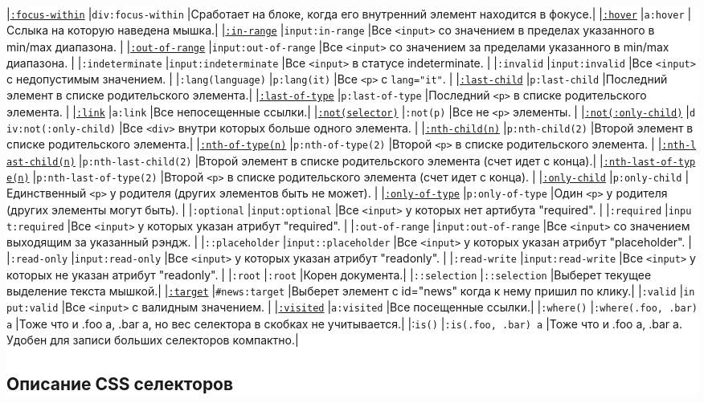 |[`:focus-within`](https://wp-kama.ru/id_5875/30-css-selektorov.html#focus-within) |`div:focus-within` |Сработает на блоке, когда его внутренний элемент находится в фокусе.|
|[`:hover`](https://wp-kama.ru/id_5875/30-css-selektorov.html#hover) |`a:hover` |Сслыка на которую наведена мышка.|
|[`:in-range`](https://wp-kama.ru/id_5875/30-css-selektorov.html#in-range) |`input:in-range` |Все `<input>` со значением в пределах указанного в min/max диапазона. |
|[`:out-of-range`](https://wp-kama.ru/id_5875/30-css-selektorov.html#out-of-range) |`input:out-of-range` |Все `<input>` со значением за пределами указанного в min/max диапазона. |
|`:indeterminate` |`input:indeterminate` |Все `<input>` в статусе indeterminate. |
|`:invalid` |`input:invalid` |Все `<input>` с недопустимым значением. |
|`:lang(language)` |`p:lang(it)` |Все `<p>` с `lang="it"`. |
|[`:last-child`](https://wp-kama.ru/id_5875/30-css-selektorov.html#last-child) |`p:last-child` |Последний элемент в списке родительского элемента.|
|[`:last-of-type`](https://wp-kama.ru/id_5875/30-css-selektorov.html#first-of-type) |`p:last-of-type` |Последний `<p>` в списке родительского элемента. |
|[`:link`](https://wp-kama.ru/id_5875/30-css-selektorov.html#link) |`a:link` |Все непосещенные ссылки.|
|[`:not(selector)`](https://wp-kama.ru/id_5875/30-css-selektorov.html#not-selector) |`:not(p)` |Все не `<p>` элементы. |
|[`:not(:only-child)`](https://wp-kama.ru/id_5875/30-css-selektorov.html#not-only-child) |`div:not(:only-child)` |Все `<div>` внутри которых больше одного элемента. |
|[`:nth-child(n)`](https://wp-kama.ru/id_5875/30-css-selektorov.html#nth-child) |`p:nth-child(2)` |Второй элемент в списке родительского элемента.|
|[`:nth-of-type(n)`](https://wp-kama.ru/id_5875/30-css-selektorov.html#nth-of-type) |`p:nth-of-type(2)` |Второй `<p>` в списке родительского элемента. |
|[`:nth-last-child(n)`](https://wp-kama.ru/id_5875/30-css-selektorov.html#nth-last-child) |`p:nth-last-child(2)` |Второй элемент в списке родительского элемента (счет идет с конца).|
|[`:nth-last-of-type(n)`](https://wp-kama.ru/id_5875/30-css-selektorov.html#nth-last-of-type) |`p:nth-last-of-type(2)` |Второй `<p>` в списке родительского элемента (счет идет с конца). |
|[`:only-child`](https://wp-kama.ru/id_5875/30-css-selektorov.html#only-child) |`p:only-child` |Единственный `<p>` у родителя (других элементов быть не может). |
|[`:only-of-type`](https://wp-kama.ru/id_5875/30-css-selektorov.html#only-of-type) |`p:only-of-type` |Один `<p>` у родителя (других элементы могут быть). |
|`:optional` |`input:optional` |Все `<input>` у которых нет артибута "required". |
|`:required` |`input:required` |Все `<input>` у которых указан атрибут "required". |
|`:out-of-range` |`input:out-of-range` |Все `<input>` со значением выходящим за указанный рэндж. |
|`::placeholder` |`input::placeholder` |Все `<input>` у которых указан атрибут "placeholder". |
|`:read-only` |`input:read-only` |Все `<input>` у которых указан атрибут "readonly". |
|`:read-write` |`input:read-write` |Все `<input>` у которых не указан атрибут "readonly". |
|`:root` |`:root` |Корен документа.|
|`::selection` |`::selection` |Выберет текущее выделение текста мышкой.|
|[`:target`](https://wp-kama.ru/id_5875/30-css-selektorov.html#target) |`#news:target` |Выберет элемент с id="news" когда к нему пришил по клику.|
|`:valid` |`input:valid` |Все `<input>` с валидным значением. |
|[`:visited`](https://wp-kama.ru/id_5875/30-css-selektorov.html#link) |`a:visited` |Все посещенные ссылки.|
|`:where()` |`:where(.foo, .bar) a` |Тоже что и .foo a, .bar a, но вес селектора в скобках не учитывается.|
|:`is()` |`:is(.foo, .bar) a` |Тоже что и .foo a, .bar a. Удобен для записи больших селекторов компактно.|
## Описание CSS селекторов
